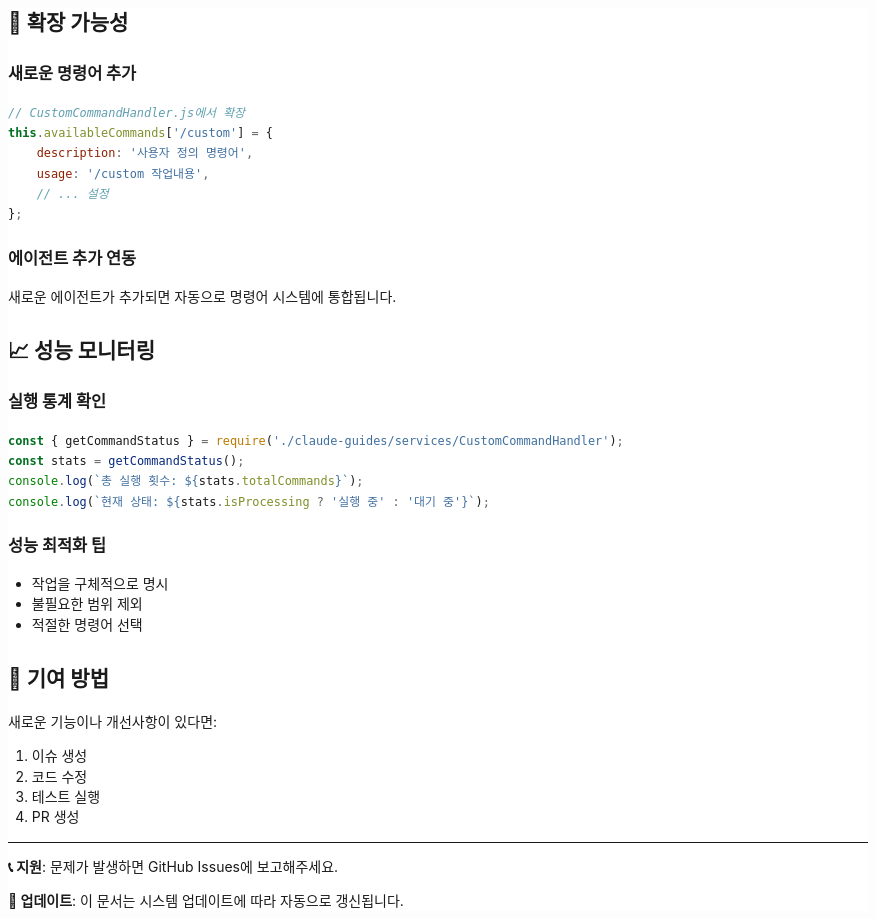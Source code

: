 ## 🔄 확장 가능성

### 새로운 명령어 추가
```javascript
// CustomCommandHandler.js에서 확장
this.availableCommands['/custom'] = {
    description: '사용자 정의 명령어',
    usage: '/custom 작업내용',
    // ... 설정
};
```

### 에이전트 추가 연동
새로운 에이전트가 추가되면 자동으로 명령어 시스템에 통합됩니다.

## 📈 성능 모니터링

### 실행 통계 확인
```javascript
const { getCommandStatus } = require('./claude-guides/services/CustomCommandHandler');
const stats = getCommandStatus();
console.log(`총 실행 횟수: ${stats.totalCommands}`);
console.log(`현재 상태: ${stats.isProcessing ? '실행 중' : '대기 중'}`);
```

### 성능 최적화 팁
- 작업을 구체적으로 명시
- 불필요한 범위 제외  
- 적절한 명령어 선택

## 🤝 기여 방법

새로운 기능이나 개선사항이 있다면:
1. 이슈 생성
2. 코드 수정
3. 테스트 실행
4. PR 생성

---

**📞 지원**: 문제가 발생하면 GitHub Issues에 보고해주세요.

**📖 업데이트**: 이 문서는 시스템 업데이트에 따라 자동으로 갱신됩니다.